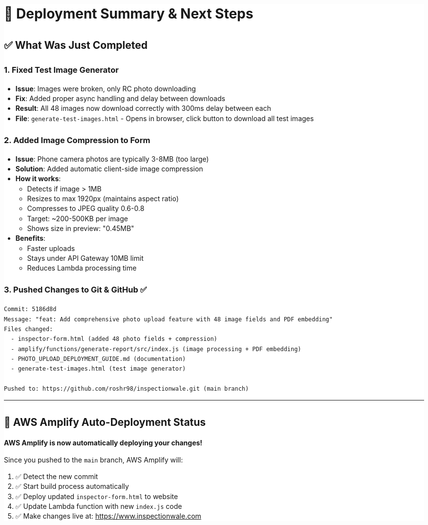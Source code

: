 # 🚀 Deployment Summary & Next Steps

## ✅ What Was Just Completed

### 1. Fixed Test Image Generator
- **Issue**: Images were broken, only RC photo downloading
- **Fix**: Added proper async handling and delay between downloads
- **Result**: All 48 images now download correctly with 300ms delay between each
- **File**: `generate-test-images.html` - Opens in browser, click button to download all test images

### 2. Added Image Compression to Form
- **Issue**: Phone camera photos are typically 3-8MB (too large)
- **Solution**: Added automatic client-side image compression
- **How it works**:
  - Detects if image > 1MB
  - Resizes to max 1920px (maintains aspect ratio)
  - Compresses to JPEG quality 0.6-0.8
  - Target: ~200-500KB per image
  - Shows size in preview: "0.45MB"
- **Benefits**: 
  - Faster uploads
  - Stays under API Gateway 10MB limit
  - Reduces Lambda processing time

### 3. Pushed Changes to Git & GitHub ✅
```
Commit: 5186d8d
Message: "feat: Add comprehensive photo upload feature with 48 image fields and PDF embedding"
Files changed:
  - inspector-form.html (added 48 photo fields + compression)
  - amplify/functions/generate-report/src/index.js (image processing + PDF embedding)
  - PHOTO_UPLOAD_DEPLOYMENT_GUIDE.md (documentation)
  - generate-test-images.html (test image generator)

Pushed to: https://github.com/roshr98/inspectionwale.git (main branch)
```

---

## 🔄 AWS Amplify Auto-Deployment Status

**AWS Amplify is now automatically deploying your changes!**

Since you pushed to the `main` branch, AWS Amplify will:
1. ✅ Detect the new commit
2. ✅ Start build process automatically
3. ✅ Deploy updated `inspector-form.html` to website
4. ✅ Update Lambda function with new `index.js` code
5. ✅ Make changes live at: https://www.inspectionwale.com
